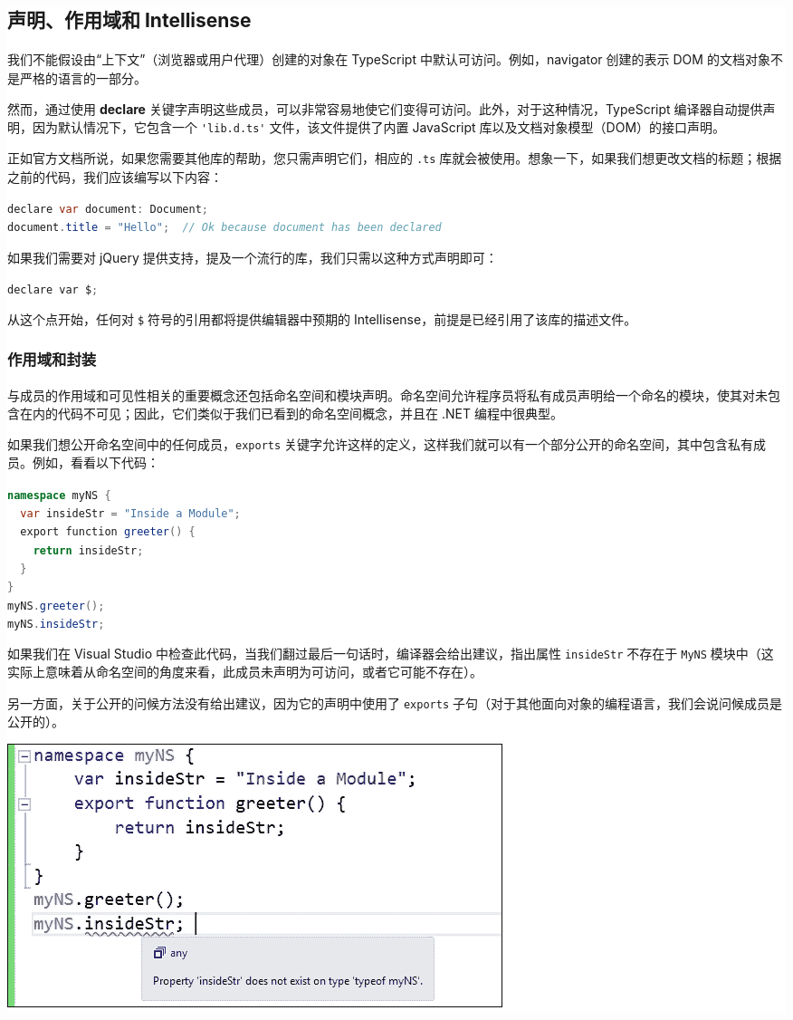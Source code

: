## 声明、作用域和 Intellisense

我们不能假设由“上下文”（浏览器或用户代理）创建的对象在 TypeScript 中默认可访问。例如，navigator 创建的表示 DOM 的文档对象不是严格的语言的一部分。

然而，通过使用 **declare** 关键字声明这些成员，可以非常容易地使它们变得可访问。此外，对于这种情况，TypeScript 编译器自动提供声明，因为默认情况下，它包含一个 `'lib.d.ts'` 文件，该文件提供了内置 JavaScript 库以及文档对象模型（DOM）的接口声明。

正如官方文档所说，如果您需要其他库的帮助，您只需声明它们，相应的 `.ts` 库就会被使用。想象一下，如果我们想更改文档的标题；根据之前的代码，我们应该编写以下内容：

```cs
declare var document: Document;
document.title = "Hello";  // Ok because document has been declared
```

如果我们需要对 jQuery 提供支持，提及一个流行的库，我们只需以这种方式声明即可：

```cs
declare var $;
```

从这个点开始，任何对 `$` 符号的引用都将提供编辑器中预期的 Intellisense，前提是已经引用了该库的描述文件。

### 作用域和封装

与成员的作用域和可见性相关的重要概念还包括命名空间和模块声明。命名空间允许程序员将私有成员声明给一个命名的模块，使其对未包含在内的代码不可见；因此，它们类似于我们已看到的命名空间概念，并且在 .NET 编程中很典型。

如果我们想公开命名空间中的任何成员，`exports` 关键字允许这样的定义，这样我们就可以有一个部分公开的命名空间，其中包含私有成员。例如，看看以下代码：

```cs
namespace myNS {
  var insideStr = "Inside a Module";
  export function greeter() {
    return insideStr;
  }
}
myNS.greeter();
myNS.insideStr;
```

如果我们在 Visual Studio 中检查此代码，当我们翻过最后一句话时，编译器会给出建议，指出属性 `insideStr` 不存在于 `MyNS` 模块中（这实际上意味着从命名空间的角度来看，此成员未声明为可访问，或者它可能不存在）。

另一方面，关于公开的问候方法没有给出建议，因为它的声明中使用了 `exports` 子句（对于其他面向对象的编程语言，我们会说问候成员是公开的）。

![作用域和封装](img/image00587.jpeg)
